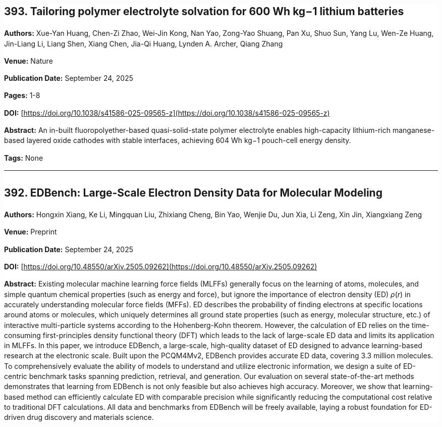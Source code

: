 
## 393. Tailoring polymer electrolyte solvation for 600 Wh kg−1 lithium batteries

**Authors:** Xue-Yan Huang, Chen-Zi Zhao, Wei-Jin Kong, Nan Yao, Zong-Yao Shuang, Pan Xu, Shuo Sun, Yang Lu, Wen-Ze Huang, Jin-Liang Li, Liang Shen, Xiang Chen, Jia-Qi Huang, Lynden A. Archer, Qiang Zhang

**Venue:** Nature

**Publication Date:** September 24, 2025

**Pages:** 1-8

**DOI:** [https://doi.org/10.1038/s41586-025-09565-z](https://doi.org/10.1038/s41586-025-09565-z)

**Abstract:**
An in-built fluoropolyether-based quasi-solid-state polymer electrolyte enables high-capacity lithium-rich manganese-based layered oxide cathodes with stable interfaces, achieving 604 Wh kg−1 pouch-cell energy density.

**Tags:** None

---

## 392. EDBench: Large-Scale Electron Density Data for Molecular Modeling

**Authors:** Hongxin Xiang, Ke Li, Mingquan Liu, Zhixiang Cheng, Bin Yao, Wenjie Du, Jun Xia, Li Zeng, Xin Jin, Xiangxiang Zeng

**Venue:** Preprint

**Publication Date:** September 24, 2025

**DOI:** [https://doi.org/10.48550/arXiv.2505.09262](https://doi.org/10.48550/arXiv.2505.09262)

**Abstract:**
Existing molecular machine learning force fields (MLFFs) generally focus on the learning of atoms, molecules, and simple quantum chemical properties (such as energy and force), but ignore the importance of electron density (ED) $\rho(r)$ in accurately understanding molecular force fields (MFFs). ED describes the probability of finding electrons at specific locations around atoms or molecules, which uniquely determines all ground state properties (such as energy, molecular structure, etc.) of interactive multi-particle systems according to the Hohenberg-Kohn theorem. However, the calculation of ED relies on the time-consuming first-principles density functional theory (DFT) which leads to the lack of large-scale ED data and limits its application in MLFFs. In this paper, we introduce EDBench, a large-scale, high-quality dataset of ED designed to advance learning-based research at the electronic scale. Built upon the PCQM4Mv2, EDBench provides accurate ED data, covering 3.3 million molecules. To comprehensively evaluate the ability of models to understand and utilize electronic information, we design a suite of ED-centric benchmark tasks spanning prediction, retrieval, and generation. Our evaluation on several state-of-the-art methods demonstrates that learning from EDBench is not only feasible but also achieves high accuracy. Moreover, we show that learning-based method can efficiently calculate ED with comparable precision while significantly reducing the computational cost relative to traditional DFT calculations. All data and benchmarks from EDBench will be freely available, laying a robust foundation for ED-driven drug discovery and materials science.
